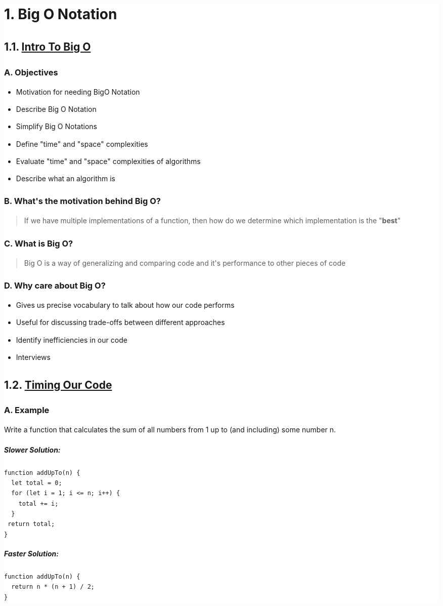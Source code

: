 # 1. Big O Notation

## 1.1. <ins>Intro To Big O</ins>

### A. Objectives

- Motivation for needing BigO Notation

- Describe Big O Notation
- Simplify Big O Notations
- Define "time" and "space" complexities
- Evaluate "time" and "space" complexities of algorithms
- Describe what an algorithm is

### B. What's the motivation behind Big O?

>If we have multiple implementations of a function, then how do we determine which implementation is the "**best**"

### C. What is Big O?
>Big O is a way of generalizing and comparing code and it's performance to other pieces of code

### D. Why care about Big O?
- Gives us precise vocabulary to talk about how our code performs

- Useful for discussing trade-offs between different approaches
- Identify inefficiencies in our code
- Interviews

## 1.2. <ins>Timing Our Code</ins>

### A. Example

Write a function that calculates the sum of all numbers from 1 up to (and including) some number n.

##### Slower Solution:
```
function addUpTo(n) {
  let total = 0;
  for (let i = 1; i <= n; i++) {
    total += i;
  }
 return total;
}
```
##### Faster Solution:
```
function addUpTo(n) {
  return n * (n + 1) / 2;
}
```
